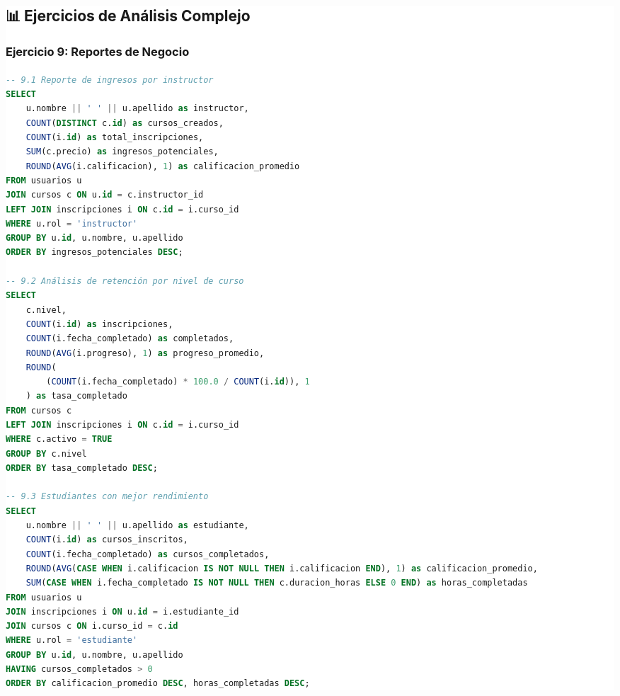 
## 📊 Ejercicios de Análisis Complejo

### Ejercicio 9: Reportes de Negocio
```sql
-- 9.1 Reporte de ingresos por instructor
SELECT 
    u.nombre || ' ' || u.apellido as instructor,
    COUNT(DISTINCT c.id) as cursos_creados,
    COUNT(i.id) as total_inscripciones,
    SUM(c.precio) as ingresos_potenciales,
    ROUND(AVG(i.calificacion), 1) as calificacion_promedio
FROM usuarios u
JOIN cursos c ON u.id = c.instructor_id
LEFT JOIN inscripciones i ON c.id = i.curso_id
WHERE u.rol = 'instructor'
GROUP BY u.id, u.nombre, u.apellido
ORDER BY ingresos_potenciales DESC;

-- 9.2 Análisis de retención por nivel de curso
SELECT 
    c.nivel,
    COUNT(i.id) as inscripciones,
    COUNT(i.fecha_completado) as completados,
    ROUND(AVG(i.progreso), 1) as progreso_promedio,
    ROUND(
        (COUNT(i.fecha_completado) * 100.0 / COUNT(i.id)), 1
    ) as tasa_completado
FROM cursos c
LEFT JOIN inscripciones i ON c.id = i.curso_id
WHERE c.activo = TRUE
GROUP BY c.nivel
ORDER BY tasa_completado DESC;

-- 9.3 Estudiantes con mejor rendimiento
SELECT 
    u.nombre || ' ' || u.apellido as estudiante,
    COUNT(i.id) as cursos_inscritos,
    COUNT(i.fecha_completado) as cursos_completados,
    ROUND(AVG(CASE WHEN i.calificacion IS NOT NULL THEN i.calificacion END), 1) as calificacion_promedio,
    SUM(CASE WHEN i.fecha_completado IS NOT NULL THEN c.duracion_horas ELSE 0 END) as horas_completadas
FROM usuarios u
JOIN inscripciones i ON u.id = i.estudiante_id
JOIN cursos c ON i.curso_id = c.id
WHERE u.rol = 'estudiante'
GROUP BY u.id, u.nombre, u.apellido
HAVING cursos_completados > 0
ORDER BY calificacion_promedio DESC, horas_completadas DESC;
```
